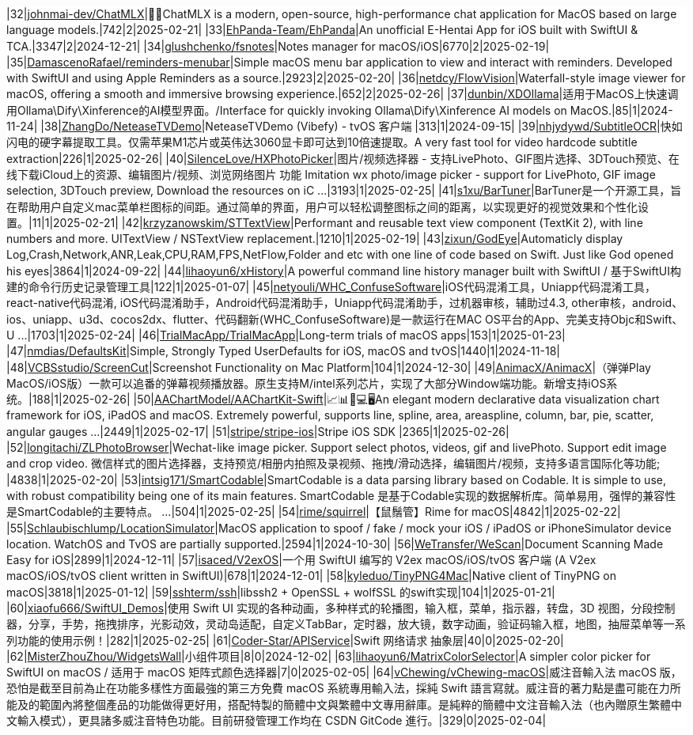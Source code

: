 |32|[johnmai-dev/ChatMLX](https://github.com/johnmai-dev/ChatMLX)|🤖✨ChatMLX is a modern, open-source, high-performance chat application for MacOS based on large language models.|742|2|2025-02-21|
|33|[EhPanda-Team/EhPanda](https://github.com/EhPanda-Team/EhPanda)|An unofficial E-Hentai App for iOS built with SwiftUI & TCA.|3347|2|2024-12-21|
|34|[glushchenko/fsnotes](https://github.com/glushchenko/fsnotes)|Notes manager for macOS/iOS|6770|2|2025-02-19|
|35|[DamascenoRafael/reminders-menubar](https://github.com/DamascenoRafael/reminders-menubar)|Simple macOS menu bar application to view and interact with reminders. Developed with SwiftUI and using Apple Reminders as a source.|2923|2|2025-02-20|
|36|[netdcy/FlowVision](https://github.com/netdcy/FlowVision)|Waterfall-style image viewer for macOS, offering a smooth and immersive browsing experience.|652|2|2025-02-26|
|37|[dunbin/XDOllama](https://github.com/dunbin/XDOllama)|适用于MacOS上快速调用Ollama\Dify\Xinference的AI模型界面。/Interface for quickly invoking Ollama\Dify\Xinference AI models on MacOS.|85|1|2024-11-24|
|38|[ZhangDo/NeteaseTVDemo](https://github.com/ZhangDo/NeteaseTVDemo)|NeteaseTVDemo (Vibefy) - tvOS 客户端  |313|1|2024-09-15|
|39|[nhjydywd/SubtitleOCR](https://github.com/nhjydywd/SubtitleOCR)|快如闪电的硬字幕提取工具。仅需苹果M1芯片或英伟达3060显卡即可达到10倍速提取。A very fast tool for video hardcode subtitle extraction|226|1|2025-02-26|
|40|[SilenceLove/HXPhotoPicker](https://github.com/SilenceLove/HXPhotoPicker)|图片/视频选择器 - 支持LivePhoto、GIF图片选择、3DTouch预览、在线下载iCloud上的资源、编辑图片/视频、浏览网络图片 功能    Imitation wx photo/image picker - support for LivePhoto, GIF image selection, 3DTouch preview, Download the resources on iC ...|3193|1|2025-02-25|
|41|[s1xu/BarTuner](https://github.com/s1xu/BarTuner)|BarTuner是一个开源工具，旨在帮助用户自定义mac菜单栏图标的间距。通过简单的界面，用户可以轻松调整图标之间的距离，以实现更好的视觉效果和个性化设置。|11|1|2025-02-21|
|42|[krzyzanowskim/STTextView](https://github.com/krzyzanowskim/STTextView)|Performant and reusable text view component (TextKit 2), with line numbers and more. UITextView / NSTextView replacement.|1210|1|2025-02-19|
|43|[zixun/GodEye](https://github.com/zixun/GodEye)|Automaticly display Log,Crash,Network,ANR,Leak,CPU,RAM,FPS,NetFlow,Folder and etc with one line of code based on Swift. Just like God opened his eyes|3864|1|2024-09-22|
|44|[lihaoyun6/xHistory](https://github.com/lihaoyun6/xHistory)|A powerful command line history manager built with SwiftUI / 基于SwiftUI构建的命令行历史记录管理工具|122|1|2025-01-07|
|45|[netyouli/WHC_ConfuseSoftware](https://github.com/netyouli/WHC_ConfuseSoftware)|iOS代码混淆工具，Uniapp代码混淆工具，react-native代码混淆, iOS代码混淆助手，Android代码混淆助手，Uniapp代码混淆助手，过机器审核，辅助过4.3, other审核，android、ios、uniapp、u3d、cocos2dx、flutter、代码翻新(WHC_ConfuseSoftware)是一款运行在MAC OS平台的App、完美支持Objc和Swift、U ...|1703|1|2025-02-24|
|46|[TrialMacApp/TrialMacApp](https://github.com/TrialMacApp/TrialMacApp)|Long-term trials of macOS apps|153|1|2025-01-23|
|47|[nmdias/DefaultsKit](https://github.com/nmdias/DefaultsKit)|Simple, Strongly Typed UserDefaults for iOS, macOS and tvOS|1440|1|2024-11-18|
|48|[VCBSstudio/ScreenCut](https://github.com/VCBSstudio/ScreenCut)|Screenshot Functionality on Mac Platform|104|1|2024-12-30|
|49|[AnimacX/AnimacX](https://github.com/AnimacX/AnimacX)|（弹弹Play MacOS/iOS版）一款可以追番的弹幕视频播放器。原生支持M/intel系列芯片，实现了大部分Window端功能。新增支持iOS系统。|188|1|2025-02-26|
|50|[AAChartModel/AAChartKit-Swift](https://github.com/AAChartModel/AAChartKit-Swift)|📈📊📱💻🖥️An elegant modern declarative data visualization chart framework for iOS, iPadOS and macOS. Extremely powerful, supports line, spline, area, areaspline, column, bar, pie, scatter, angular gauges ...|2449|1|2025-02-17|
|51|[stripe/stripe-ios](https://github.com/stripe/stripe-ios)|Stripe iOS SDK    |2365|1|2025-02-26|
|52|[longitachi/ZLPhotoBrowser](https://github.com/longitachi/ZLPhotoBrowser)|Wechat-like image picker. Support select photos, videos, gif and livePhoto. Support edit image and crop video. 微信样式的图片选择器，支持预览/相册内拍照及录视频、拖拽/滑动选择，编辑图片/视频，支持多语言国际化等功能; |4838|1|2025-02-20|
|53|[intsig171/SmartCodable](https://github.com/intsig171/SmartCodable)|SmartCodable is a data parsing library based on Codable. It is simple to use, with robust compatibility being one of its main features. SmartCodable 是基于Codable实现的数据解析库。简单易用，强悍的兼容性是SmartCodable的主要特点。   ...|504|1|2025-02-25|
|54|[rime/squirrel](https://github.com/rime/squirrel)|【鼠鬚管】Rime for macOS|4842|1|2025-02-22|
|55|[Schlaubischlump/LocationSimulator](https://github.com/Schlaubischlump/LocationSimulator)|MacOS application to spoof / fake / mock your iOS / iPadOS or iPhoneSimulator device location.  WatchOS and TvOS are partially supported.|2594|1|2024-10-30|
|56|[WeTransfer/WeScan](https://github.com/WeTransfer/WeScan)|Document Scanning Made Easy for iOS|2899|1|2024-12-11|
|57|[isaced/V2exOS](https://github.com/isaced/V2exOS)|一个用 SwiftUI 编写的 V2ex macOS/iOS/tvOS 客户端 (A V2ex macOS/iOS/tvOS client written in SwiftUI)|678|1|2024-12-01|
|58|[kyleduo/TinyPNG4Mac](https://github.com/kyleduo/TinyPNG4Mac)|Native client of TinyPNG on macOS|3818|1|2025-01-12|
|59|[sshterm/ssh](https://github.com/sshterm/ssh)|libssh2 + OpenSSL + wolfSSL 的swift实现|104|1|2025-01-21|
|60|[xiaofu666/SwiftUI_Demos](https://github.com/xiaofu666/SwiftUI_Demos)|使用 Swift UI 实现的各种动画，多种样式的轮播图，输入框，菜单，指示器，转盘，3D 视图，分段控制器，分享，手势，拖拽排序，光影动效，灵动岛适配，自定义TabBar，定时器，放大镜，数字动画，验证码输入框，地图，抽屉菜单等一系列功能的使用示例！|282|1|2025-02-25|
|61|[Coder-Star/APIService](https://github.com/Coder-Star/APIService)|Swift 网络请求 抽象层|40|0|2025-02-20|
|62|[MisterZhouZhou/WidgetsWall](https://github.com/MisterZhouZhou/WidgetsWall)|小组件项目|8|0|2024-12-02|
|63|[lihaoyun6/MatrixColorSelector](https://github.com/lihaoyun6/MatrixColorSelector)|A simpler color picker for SwiftUI on macOS / 适用于 macOS 矩阵式颜色选择器|7|0|2025-02-05|
|64|[vChewing/vChewing-macOS](https://github.com/vChewing/vChewing-macOS)|威注音輸入法 macOS 版，恐怕是截至目前為止在功能多樣性方面最強的第三方免費 macOS 系統專用輸入法，採純 Swift 語言寫就。威注音的著力點是盡可能在力所能及的範圍內將整個產品的功能做得更好用，搭配特製的簡體中文與繁體中文專用辭庫。是純粹的簡體中文注音輸入法（也內贈原生繁體中文輸入模式），更具諸多威注音特色功能。目前研發管理工作均在 CSDN GitCode 進行。|329|0|2025-02-04|